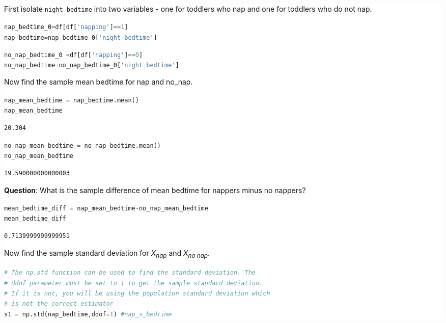 First isolate `night bedtime` into two variables - one for toddlers who nap and one for toddlers who do not nap.


```python
nap_bedtime_0=df[df['napping']==1]
nap_bedtime=nap_bedtime_0['night bedtime']
```


```python
no_nap_bedtime_0 =df[df['napping']==0]
no_nap_bedtime=no_nap_bedtime_0['night bedtime']
```

Now find the sample mean bedtime for nap and no_nap.


```python
nap_mean_bedtime = nap_bedtime.mean()
nap_mean_bedtime
```




    20.304




```python
no_nap_mean_bedtime = no_nap_bedtime.mean()
no_nap_mean_bedtime
```




    19.590000000000003



**Question**: What is the sample difference of mean bedtime for nappers minus no nappers?


```python
mean_bedtime_diff = nap_mean_bedtime-no_nap_mean_bedtime
mean_bedtime_diff
```




    0.7139999999999951



Now find the sample standard deviation for $X_{nap}$ and $X_{no\ nap}$.


```python
# The np.std function can be used to find the standard deviation. The
# ddof parameter must be set to 1 to get the sample standard deviation.
# If it is not, you will be using the population standard deviation which
# is not the correct estimator
s1 = np.std(nap_bedtime,ddof=1) #nap_s_bedtime
```
